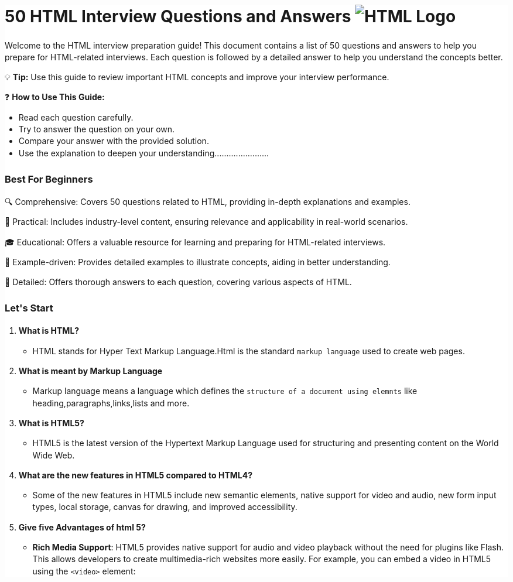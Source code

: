 # 50 HTML Interview Questions and Answers <img src="https://upload.wikimedia.org/wikipedia/commons/6/61/HTML5_logo_and_wordmark.svg" alt="HTML Logo" width="50"/>


Welcome to the HTML interview preparation guide! This document contains a list of 50 questions and answers to help you prepare for HTML-related interviews. Each question is followed by a detailed answer to help you understand the concepts better.

:bulb: **Tip:** Use this guide to review important HTML concepts and improve your interview performance.

:question: **How to Use This Guide:**
- Read each question carefully.
- Try to answer the question on your own.
- Compare your answer with the provided solution.
- Use the explanation to deepen your understanding.......................


### Best For Beginners
🔍 Comprehensive: Covers 50 questions related to HTML, providing in-depth explanations and examples.

💼 Practical: Includes industry-level content, ensuring relevance and applicability in real-world scenarios.

🎓 Educational: Offers a valuable resource for learning and preparing for HTML-related interviews.

🚀 Example-driven: Provides detailed examples to illustrate concepts, aiding in better understanding.

📝 Detailed: Offers thorough answers to each question, covering various aspects of HTML.

###  Let's Start

1. **What is HTML?**
    - HTML stands for Hyper Text Markup Language.Html is the standard `markup language` used to create web pages.

2. **What is meant by Markup Language**
   - Markup language means a language which defines the `structure of a document using elemnts` like heading,paragraphs,links,lists and more.

3. **What is HTML5?**
   - HTML5 is the latest version of the Hypertext Markup Language used for structuring and presenting content on the World Wide Web.

4. **What are the new features in HTML5 compared to HTML4?**
   - Some of the new features in HTML5 include new semantic elements, native support for video and audio, new form input types, local storage, canvas for drawing, and improved accessibility.

5. **Give five Advantages of html 5?**
   
   - **Rich Media Support**:
     HTML5 provides native support for audio and video playback without the need for plugins like Flash. This allows developers to create multimedia-rich websites more easily. For example, you can embed a video in HTML5 using the `<video>` element:
